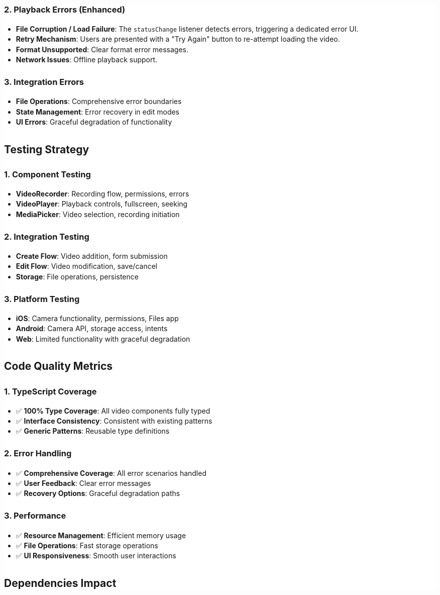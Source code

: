 ### 2. Playback Errors (Enhanced)
- **File Corruption / Load Failure**: The `statusChange` listener detects errors, triggering a dedicated error UI.
- **Retry Mechanism**: Users are presented with a "Try Again" button to re-attempt loading the video.
- **Format Unsupported**: Clear format error messages.
- **Network Issues**: Offline playback support.

### 3. Integration Errors
- **File Operations**: Comprehensive error boundaries
- **State Management**: Error recovery in edit modes
- **UI Errors**: Graceful degradation of functionality

## Testing Strategy

### 1. Component Testing
- **VideoRecorder**: Recording flow, permissions, errors
- **VideoPlayer**: Playback controls, fullscreen, seeking
- **MediaPicker**: Video selection, recording initiation

### 2. Integration Testing
- **Create Flow**: Video addition, form submission
- **Edit Flow**: Video modification, save/cancel
- **Storage**: File operations, persistence

### 3. Platform Testing
- **iOS**: Camera functionality, permissions, Files app
- **Android**: Camera API, storage access, intents
- **Web**: Limited functionality with graceful degradation

## Code Quality Metrics

### 1. TypeScript Coverage
- ✅ **100% Type Coverage**: All video components fully typed
- ✅ **Interface Consistency**: Consistent with existing patterns
- ✅ **Generic Patterns**: Reusable type definitions

### 2. Error Handling
- ✅ **Comprehensive Coverage**: All error scenarios handled
- ✅ **User Feedback**: Clear error messages
- ✅ **Recovery Options**: Graceful degradation paths

### 3. Performance
- ✅ **Resource Management**: Efficient memory usage
- ✅ **File Operations**: Fast storage operations
- ✅ **UI Responsiveness**: Smooth user interactions

## Dependencies Impact
